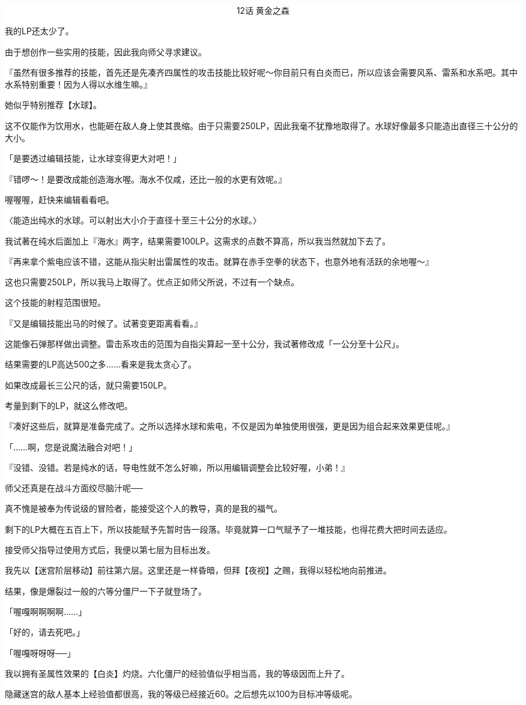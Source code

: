 <p align="center">12话 黄金之森</p>

我的LP还太少了。

由于想创作一些实用的技能，因此我向师父寻求建议。

『虽然有很多推荐的技能，首先还是先凑齐四属性的攻击技能比较好呢～你目前只有白炎而已，所以应该会需要风系、雷系和水系吧。其中水系特别重要！因为人得以水维生嘛。』

她似乎特别推荐【水球】。

这不仅能作为饮用水，也能砸在敌人身上使其畏缩。由于只需要250LP，因此我毫不犹豫地取得了。水球好像最多只能造出直径三十公分的大小。

「是要透过编辑技能，让水球变得更大对吧！」

『错啰～！是要改成能创造海水喔。海水不仅咸，还比一般的水更有效呢。』

喔喔喔，赶快来编辑看看吧。

〈能造出纯水的水球。可以射出大小介于直径十至三十公分的水球。〉

我试著在纯水后面加上『海水』两字，结果需要100LP。这需求的点数不算高，所以我当然就加下去了。

『再来拿个紫电应该不错，这能从指尖射出雷属性的攻击。就算在赤手空拳的状态下，也意外地有活跃的余地喔～』

这也只需要250LP，所以我马上取得了。优点正如师父所说，不过有一个缺点。

这个技能的射程范围很短。

『又是编辑技能出马的时候了。试著变更距离看看。』

这能像石弹那样做出调整。雷击系攻击的范围为自指尖算起一至十公分，我试著修改成「一公分至十公尺」。

结果需要的LP高达500之多……看来是我太贪心了。

如果改成最长三公尺的话，就只需要150LP。

考量到剩下的LP，就这么修改吧。

『凑好这些后，就算是准备完成了。之所以选择水球和紫电，不仅是因为单独使用很强，更是因为组合起来效果更佳呢。』

「……啊，您是说魔法融合对吧！」

『没错、没错。若是纯水的话，导电性就不怎么好嘛，所以用编辑调整会比较好喔，小弟！』

师父还真是在战斗方面绞尽脑汁呢──

真不愧是被奉为传说级的冒险者，能接受这个人的教导，真的是我的福气。

剩下的LP大概在五百上下，所以技能赋予先暂时告一段落。毕竟就算一口气赋予了一堆技能，也得花费大把时间去适应。

接受师父指导过使用方式后，我便以第七层为目标出发。

我先以【迷宫阶层移动】前往第六层。这里还是一样昏暗，但拜【夜视】之赐，我得以轻松地向前推进。

结果，像是爆裂过一般的六等分僵尸一下子就登场了。

「喔嘎啊啊啊啊……」

「好的，请去死吧。」

「喔嘎呀呀呀──」

我以拥有圣属性效果的【白炎】灼烧。六化僵尸的经验值似乎相当高，我的等级因而上升了。

隐藏迷宫的敌人基本上经验值都很高，我的等级已经接近60。之后想先以100为目标冲等级呢。
